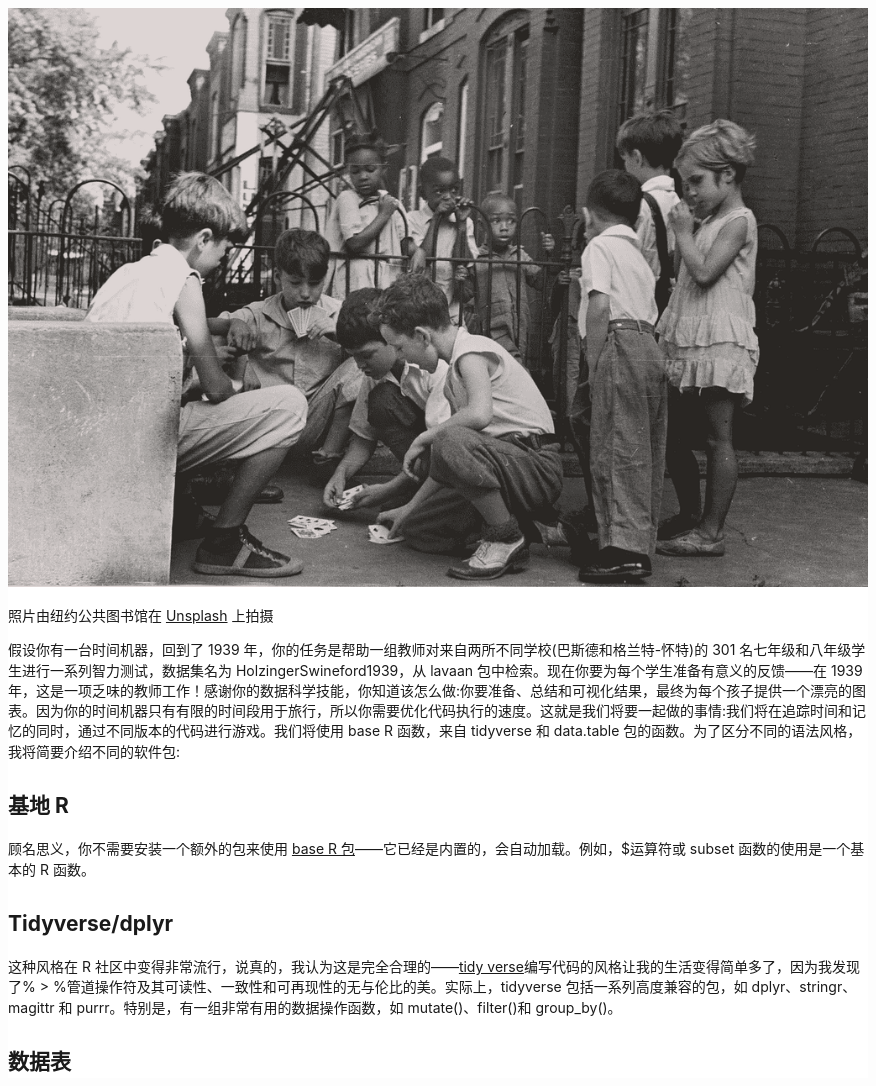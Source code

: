![](img/33b6a573720b4132bbf2365d0d1355b5.png)

照片由纽约公共图书馆在 [Unsplash](https://unsplash.com/s/photos/intelligent-pupils?utm_source=unsplash&utm_medium=referral&utm_content=creditCopyText) 上拍摄

假设你有一台时间机器，回到了 1939 年，你的任务是帮助一组教师对来自两所不同学校(巴斯德和格兰特-怀特)的 301 名七年级和八年级学生进行一系列智力测试，数据集名为 HolzingerSwineford1939，从 lavaan 包中检索。现在你要为每个学生准备有意义的反馈——在 1939 年，这是一项乏味的教师工作！感谢你的数据科学技能，你知道该怎么做:你要准备、总结和可视化结果，最终为每个孩子提供一个漂亮的图表。因为你的时间机器只有有限的时间段用于旅行，所以你需要优化代码执行的速度。这就是我们将要一起做的事情:我们将在追踪时间和记忆的同时，通过不同版本的代码进行游戏。我们将使用 base R 函数，来自 tidyverse 和 data.table 包的函数。为了区分不同的语法风格，我将简要介绍不同的软件包:

## **基地 R**

顾名思义，你不需要安装一个额外的包来使用 [base R 包](https://stat.ethz.ch/R-manual/R-devel/library/base/html/00Index.html)——它已经是内置的，会自动加载。例如，$运算符或 subset 函数的使用是一个基本的 R 函数。

## **Tidyverse/dplyr**

这种风格在 R 社区中变得非常流行，说真的，我认为这是完全合理的——[tidy verse](https://www.tidyverse.org/packages/)编写代码的风格让我的生活变得简单多了，因为我发现了% > %管道操作符及其可读性、一致性和可再现性的无与伦比的美。实际上，tidyverse 包括一系列高度兼容的包，如 dplyr、stringr、magittr 和 purrr。特别是，有一组非常有用的数据操作函数，如 mutate()、filter()和 group_by()。

## **数据表**
